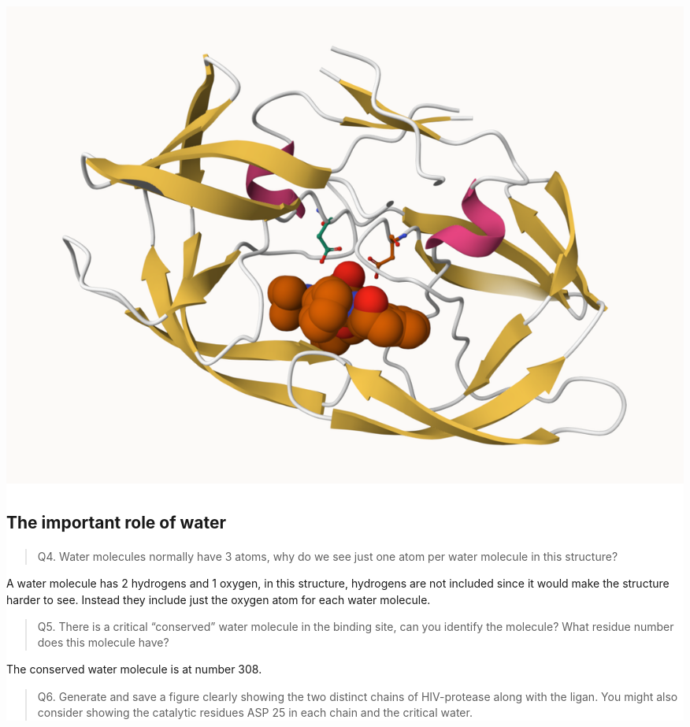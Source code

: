 ![1HSG with Asp25](1HSG(1).png)

## The important role of water

> Q4. Water molecules normally have 3 atoms, why do we see just one atom
> per water molecule in this structure?

A water molecule has 2 hydrogens and 1 oxygen, in this structure,
hydrogens are not included since it would make the structure harder to
see. Instead they include just the oxygen atom for each water molecule.

> Q5. There is a critical “conserved” water molecule in the binding
> site, can you identify the molecule? What residue number does this
> molecule have?

The conserved water molecule is at number 308.

> Q6. Generate and save a figure clearly showing the two distinct chains
> of HIV-protease along with the ligan. You might also consider showing
> the catalytic residues ASP 25 in each chain and the critical water.
